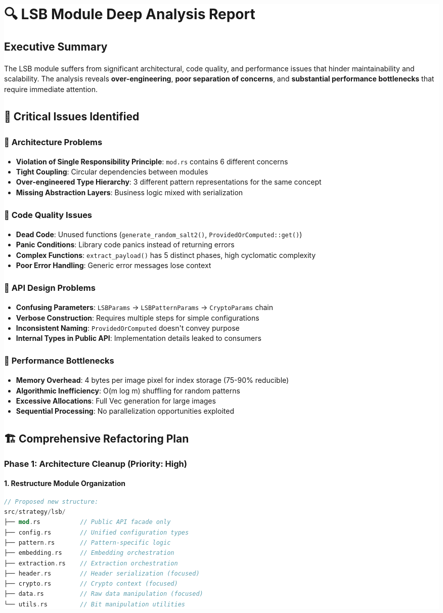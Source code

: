 # 🔍 LSB Module Deep Analysis Report

## Executive Summary

The LSB module suffers from significant architectural, code quality, and performance issues that hinder maintainability and scalability. The analysis reveals **over-engineering**, **poor separation of concerns**, and **substantial performance bottlenecks** that require immediate attention.

## 🎯 Critical Issues Identified

### 🔴 **Architecture Problems**
- **Violation of Single Responsibility Principle**: `mod.rs` contains 6 different concerns
- **Tight Coupling**: Circular dependencies between modules
- **Over-engineered Type Hierarchy**: 3 different pattern representations for the same concept
- **Missing Abstraction Layers**: Business logic mixed with serialization

### 🔴 **Code Quality Issues**  
- **Dead Code**: Unused functions (`generate_random_salt2()`, `ProvidedOrComputed::get()`)
- **Panic Conditions**: Library code panics instead of returning errors
- **Complex Functions**: `extract_payload()` has 5 distinct phases, high cyclomatic complexity
- **Poor Error Handling**: Generic error messages lose context

### 🔴 **API Design Problems**
- **Confusing Parameters**: `LSBParams` → `LSBPatternParams` → `CryptoParams` chain
- **Verbose Construction**: Requires multiple steps for simple configurations
- **Inconsistent Naming**: `ProvidedOrComputed` doesn't convey purpose
- **Internal Types in Public API**: Implementation details leaked to consumers

### 🔴 **Performance Bottlenecks**
- **Memory Overhead**: 4 bytes per image pixel for index storage (75-90% reducible)
- **Algorithmic Inefficiency**: O(m log m) shuffling for random patterns
- **Excessive Allocations**: Full Vec<u32> generation for large images
- **Sequential Processing**: No parallelization opportunities exploited

## 🏗️ Comprehensive Refactoring Plan

### Phase 1: Architecture Cleanup (Priority: High)

**1. Restructure Module Organization**
```rust
// Proposed new structure:
src/strategy/lsb/
├── mod.rs           // Public API facade only
├── config.rs        // Unified configuration types
├── pattern.rs       // Pattern-specific logic
├── embedding.rs     // Embedding orchestration
├── extraction.rs    // Extraction orchestration
├── header.rs        // Header serialization (focused)
├── crypto.rs        // Crypto context (focused)
├── data.rs          // Raw data manipulation (focused)
└── utils.rs         // Bit manipulation utilities
```
